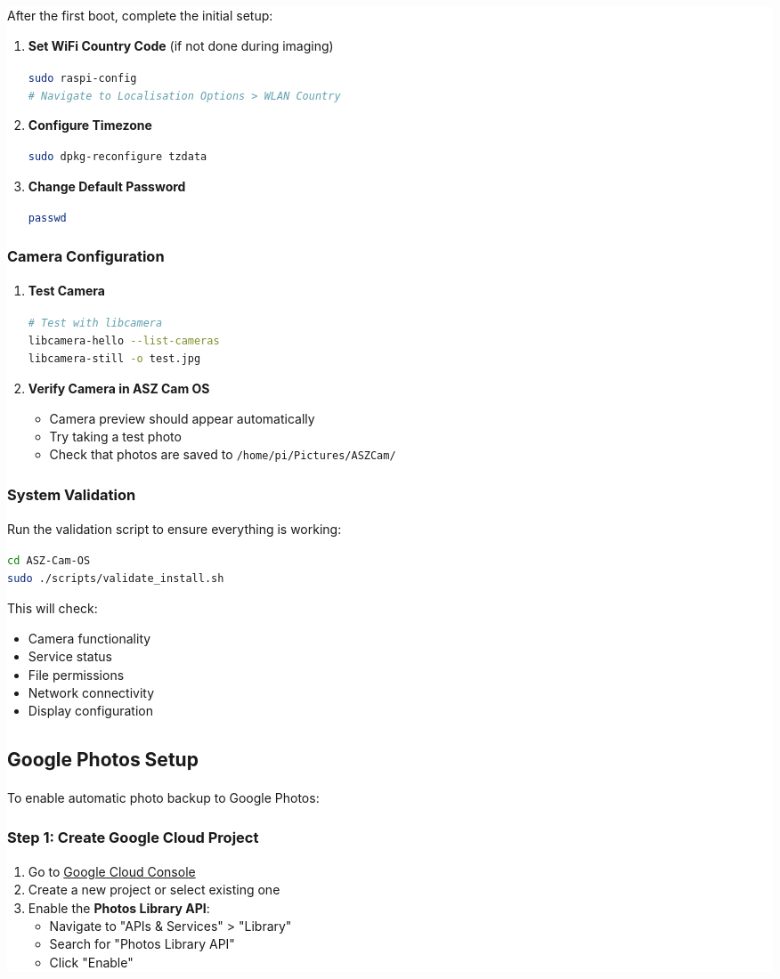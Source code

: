 After the first boot, complete the initial setup:

1. **Set WiFi Country Code** (if not done during imaging)
   ```bash
   sudo raspi-config
   # Navigate to Localisation Options > WLAN Country
   ```

2. **Configure Timezone**
   ```bash
   sudo dpkg-reconfigure tzdata
   ```

3. **Change Default Password**
   ```bash
   passwd
   ```

### Camera Configuration

1. **Test Camera**
   ```bash
   # Test with libcamera
   libcamera-hello --list-cameras
   libcamera-still -o test.jpg
   ```

2. **Verify Camera in ASZ Cam OS**
   - Camera preview should appear automatically
   - Try taking a test photo
   - Check that photos are saved to `/home/pi/Pictures/ASZCam/`

### System Validation

Run the validation script to ensure everything is working:

```bash
cd ASZ-Cam-OS
sudo ./scripts/validate_install.sh
```

This will check:
- Camera functionality
- Service status
- File permissions
- Network connectivity
- Display configuration

## Google Photos Setup

To enable automatic photo backup to Google Photos:

### Step 1: Create Google Cloud Project

1. Go to [Google Cloud Console](https://console.cloud.google.com/)
2. Create a new project or select existing one
3. Enable the **Photos Library API**:
   - Navigate to "APIs & Services" > "Library"
   - Search for "Photos Library API"
   - Click "Enable"
